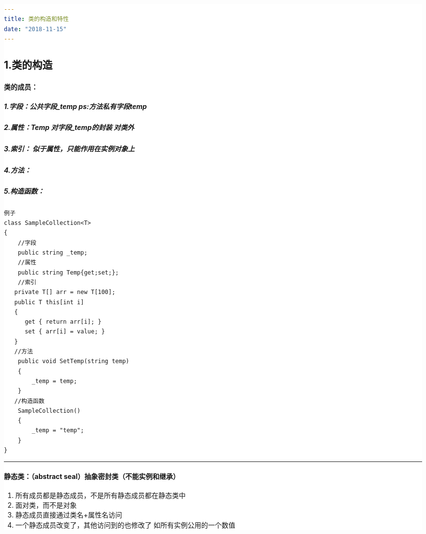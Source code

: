 ```yaml
---
title: 类的构造和特性
date: "2018-11-15"
---
```


## 1.类的构造

#### 类的成员：
#####  1.字段：公共字段_temp  ps:方法私有字段temp
#####  2.属性：Temp 对字段_temp的封装  对类外
#####  3.索引： 似于属性，只能作用在实例对象上
#####  4.方法：
#####  5.构造函数：


```
例子
class SampleCollection<T>
{
    //字段
    public string _temp;
    //属性
    public string Temp{get;set;};
    //索引
   private T[] arr = new T[100];
   public T this[int i]
   {
      get { return arr[i]; }
      set { arr[i] = value; }
   }
   //方法
    public void SetTemp(string temp)
    {
        _temp = temp;
    }
   //构造函数
    SampleCollection()
    {
        _temp = "temp";
    }
}
```

---

#### 静态类：（abstract seal）抽象密封类（不能实例和继承）
1. 所有成员都是静态成员，不是所有静态成员都在静态类中
1. 面对类，而不是对象
1. 静态成员直接通过类名+属性名访问
1. 一个静态成员改变了，其他访问到的也修改了
如所有实例公用的一个数值
